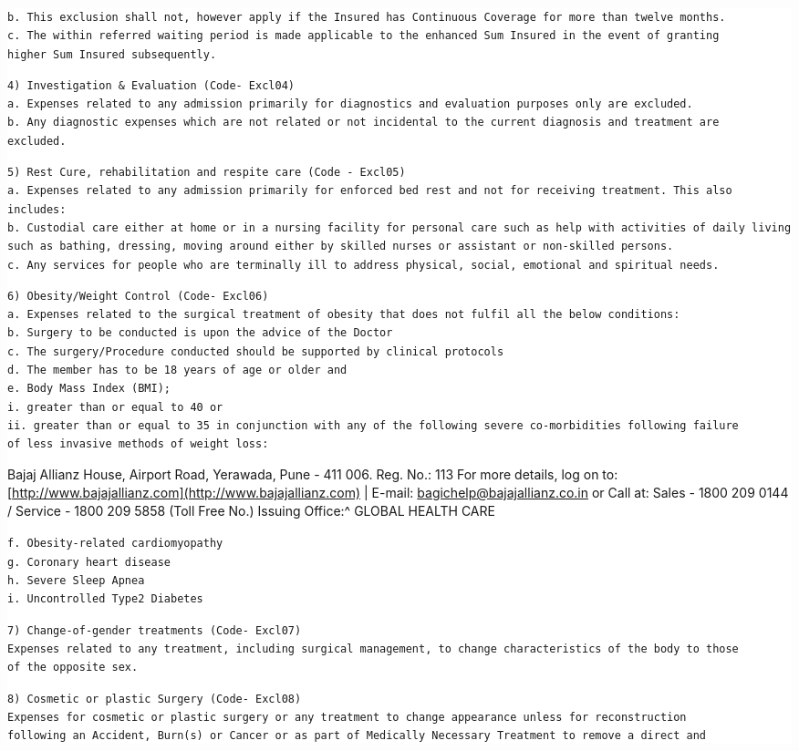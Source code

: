 ```
b. This exclusion shall not, however apply if the Insured has Continuous Coverage for more than twelve months.
c. The within referred waiting period is made applicable to the enhanced Sum Insured in the event of granting
higher Sum Insured subsequently.
```
```
4) Investigation & Evaluation (Code- Excl04)
a. Expenses related to any admission primarily for diagnostics and evaluation purposes only are excluded.
b. Any diagnostic expenses which are not related or not incidental to the current diagnosis and treatment are
excluded.
```
```
5) Rest Cure, rehabilitation and respite care (Code - Excl05)
a. Expenses related to any admission primarily for enforced bed rest and not for receiving treatment. This also
includes:
b. Custodial care either at home or in a nursing facility for personal care such as help with activities of daily living
such as bathing, dressing, moving around either by skilled nurses or assistant or non-skilled persons.
c. Any services for people who are terminally ill to address physical, social, emotional and spiritual needs.
```
```
6) Obesity/Weight Control (Code- Excl06)
a. Expenses related to the surgical treatment of obesity that does not fulfil all the below conditions:
b. Surgery to be conducted is upon the advice of the Doctor
c. The surgery/Procedure conducted should be supported by clinical protocols
d. The member has to be 18 years of age or older and
e. Body Mass Index (BMI);
i. greater than or equal to 40 or
ii. greater than or equal to 35 in conjunction with any of the following severe co-morbidities following failure
of less invasive methods of weight loss:
```

Bajaj Allianz House, Airport Road, Yerawada, Pune - 411 006. Reg. No.: 113
For more details, log on to: [http://www.bajajallianz.com](http://www.bajajallianz.com) | E-mail: bagichelp@bajajallianz.co.in or
Call at: Sales - 1800 209 0144 / Service - 1800 209 5858 (Toll Free No.)
Issuing Office:^
GLOBAL HEALTH CARE

```
f. Obesity-related cardiomyopathy
g. Coronary heart disease
h. Severe Sleep Apnea
i. Uncontrolled Type2 Diabetes
```
```
7) Change-of-gender treatments (Code- Excl07)
Expenses related to any treatment, including surgical management, to change characteristics of the body to those
of the opposite sex.
```
```
8) Cosmetic or plastic Surgery (Code- Excl08)
Expenses for cosmetic or plastic surgery or any treatment to change appearance unless for reconstruction
following an Accident, Burn(s) or Cancer or as part of Medically Necessary Treatment to remove a direct and
```